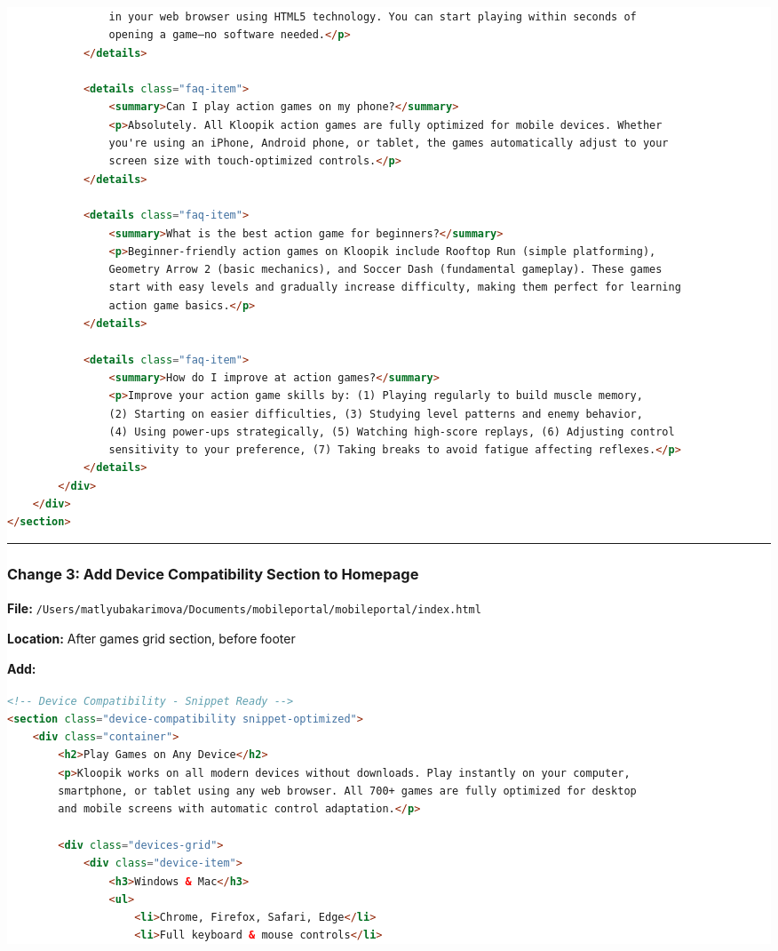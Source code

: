 ```html
                in your web browser using HTML5 technology. You can start playing within seconds of
                opening a game—no software needed.</p>
            </details>

            <details class="faq-item">
                <summary>Can I play action games on my phone?</summary>
                <p>Absolutely. All Kloopik action games are fully optimized for mobile devices. Whether
                you're using an iPhone, Android phone, or tablet, the games automatically adjust to your
                screen size with touch-optimized controls.</p>
            </details>

            <details class="faq-item">
                <summary>What is the best action game for beginners?</summary>
                <p>Beginner-friendly action games on Kloopik include Rooftop Run (simple platforming),
                Geometry Arrow 2 (basic mechanics), and Soccer Dash (fundamental gameplay). These games
                start with easy levels and gradually increase difficulty, making them perfect for learning
                action game basics.</p>
            </details>

            <details class="faq-item">
                <summary>How do I improve at action games?</summary>
                <p>Improve your action game skills by: (1) Playing regularly to build muscle memory,
                (2) Starting on easier difficulties, (3) Studying level patterns and enemy behavior,
                (4) Using power-ups strategically, (5) Watching high-score replays, (6) Adjusting control
                sensitivity to your preference, (7) Taking breaks to avoid fatigue affecting reflexes.</p>
            </details>
        </div>
    </div>
</section>
```

---

### Change 3: Add Device Compatibility Section to Homepage

**File:** `/Users/matlyubakarimova/Documents/mobileportal/mobileportal/index.html`

**Location:** After games grid section, before footer

**Add:**

```html
<!-- Device Compatibility - Snippet Ready -->
<section class="device-compatibility snippet-optimized">
    <div class="container">
        <h2>Play Games on Any Device</h2>
        <p>Kloopik works on all modern devices without downloads. Play instantly on your computer,
        smartphone, or tablet using any web browser. All 700+ games are fully optimized for desktop
        and mobile screens with automatic control adaptation.</p>

        <div class="devices-grid">
            <div class="device-item">
                <h3>Windows & Mac</h3>
                <ul>
                    <li>Chrome, Firefox, Safari, Edge</li>
                    <li>Full keyboard & mouse controls</li>
```